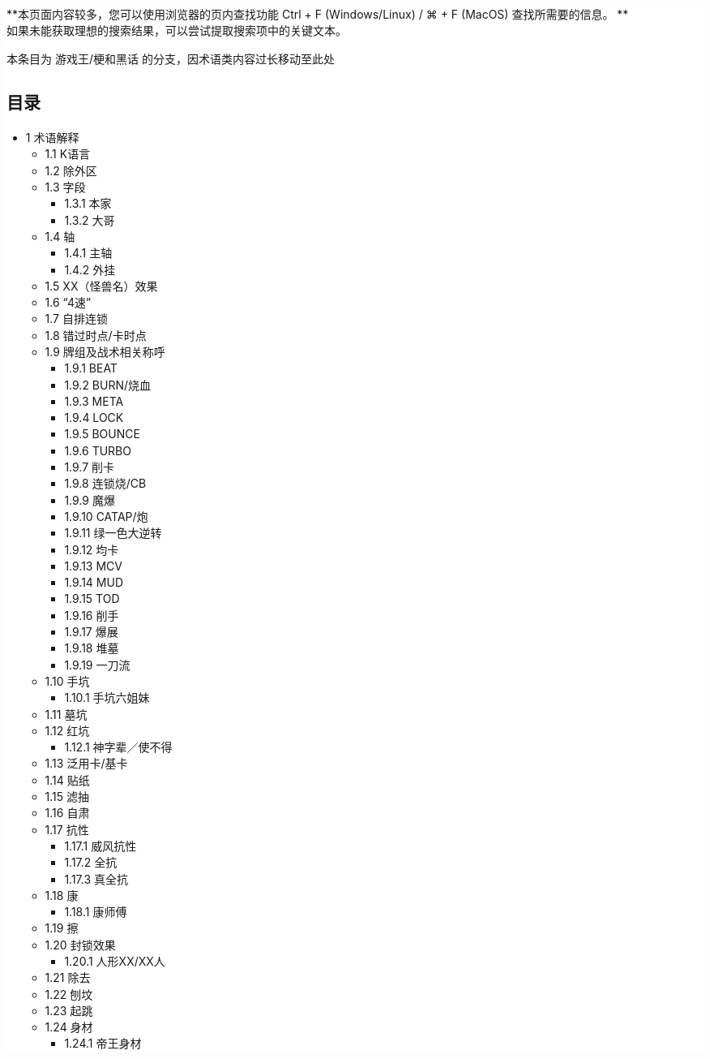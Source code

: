 **本页面内容较多，您可以使用浏览器的页内查找功能 Ctrl + F  (Windows/Linux) /  ⌘ + F  (MacOS)
查找所需要的信息。 **  
如果未能获取理想的搜索结果，可以尝试提取搜索项中的关键文本。

本条目为  游戏王/梗和黑话  的分支，因术语类内容过长移动至此处

##  目录

  * 1  术语解释 
    * 1.1  K语言 
    * 1.2  除外区 
    * 1.3  字段 
      * 1.3.1  本家 
      * 1.3.2  大哥 
    * 1.4  轴 
      * 1.4.1  主轴 
      * 1.4.2  外挂 
    * 1.5  XX（怪兽名）效果 
    * 1.6  “4速” 
    * 1.7  自排连锁 
    * 1.8  错过时点/卡时点 
    * 1.9  牌组及战术相关称呼 
      * 1.9.1  BEAT 
      * 1.9.2  BURN/烧血 
      * 1.9.3  META 
      * 1.9.4  LOCK 
      * 1.9.5  BOUNCE 
      * 1.9.6  TURBO 
      * 1.9.7  削卡 
      * 1.9.8  连锁烧/CB 
      * 1.9.9  魔爆 
      * 1.9.10  CATAP/炮 
      * 1.9.11  绿一色大逆转 
      * 1.9.12  均卡 
      * 1.9.13  MCV 
      * 1.9.14  MUD 
      * 1.9.15  TOD 
      * 1.9.16  削手 
      * 1.9.17  爆展 
      * 1.9.18  堆墓 
      * 1.9.19  一刀流 
    * 1.10  手坑 
      * 1.10.1  手坑六姐妹 
    * 1.11  墓坑 
    * 1.12  红坑 
      * 1.12.1  神字辈／使不得 
    * 1.13  泛用卡/基卡 
    * 1.14  贴纸 
    * 1.15  滤抽 
    * 1.16  自肃 
    * 1.17  抗性 
      * 1.17.1  威风抗性 
      * 1.17.2  全抗 
      * 1.17.3  真全抗 
    * 1.18  康 
      * 1.18.1  康师傅 
    * 1.19  擦 
    * 1.20  封锁效果 
      * 1.20.1  人形XX/XX人 
    * 1.21  除去 
    * 1.22  刨坟 
    * 1.23  起跳 
    * 1.24  身材 
      * 1.24.1  帝王身材 